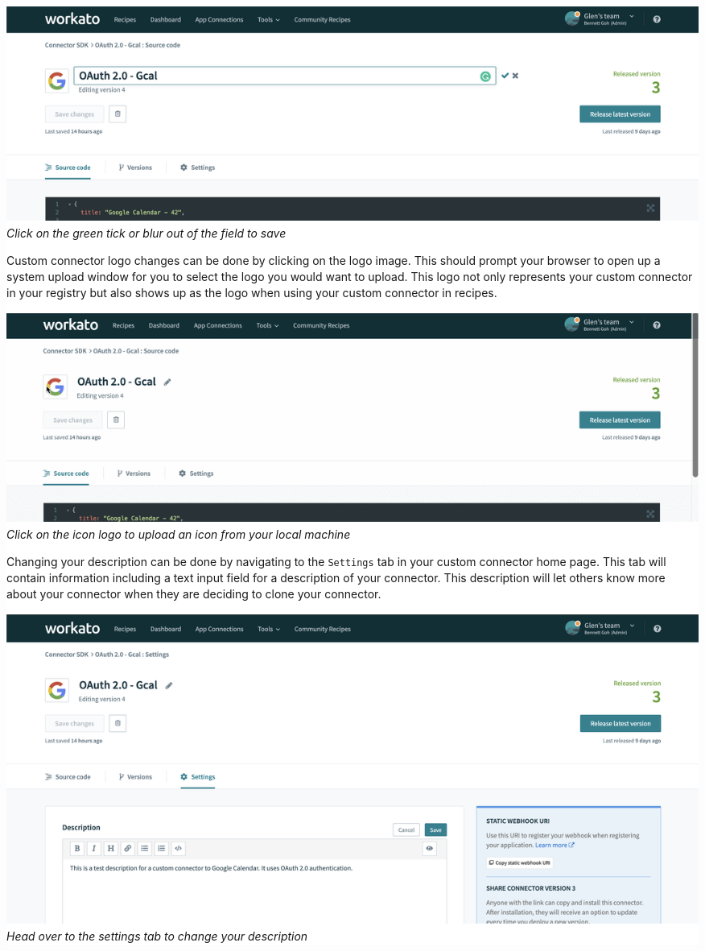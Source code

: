 ![Changing title input field](/assets/images/sdk/change-title-view.png)
*Click on the green tick or blur out of the field to save*

Custom connector logo changes can be done by clicking on the logo image. This should prompt your browser to open up a system upload window for you to select the logo you would want to upload. This logo not only represents your custom connector in your registry but also shows up as the logo when using your custom connector in recipes.

![Changing logo](/assets/images/sdk/change-logo-view.gif)
*Click on the icon logo to upload an icon from your local machine*

Changing your description can be done by navigating to the `Settings` tab in your custom connector home page. This tab will contain information including a text input field for a description of your connector. This description will let others know more about your connector when they are deciding to clone your connector.

![Changing description in settings tab](/assets/images/sdk/change-description-view.png)
*Head over to the settings tab to change your description*